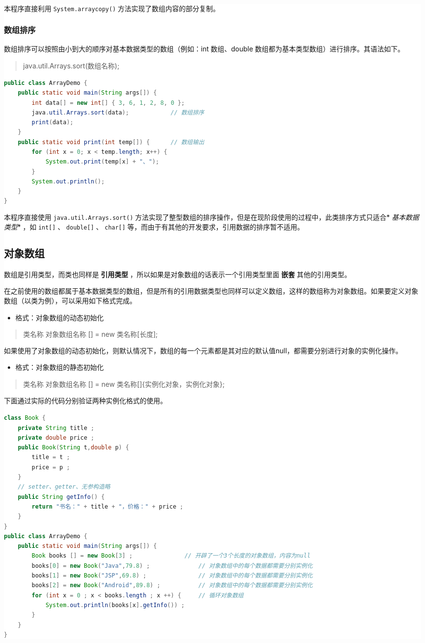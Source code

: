 本程序直接利用 `System.arraycopy()` 方法实现了数组内容的部分复制。

### 数组排序

数组排序可以按照由小到大的顺序对基本数据类型的数组（例如：int 数组、double 数组都为基本类型数组）进行排序。其语法如下。

> java.util.Arrays.sort(数组名称);

```java
public class ArrayDemo {
    public static void main(String args[]) {
        int data[] = new int[] { 3, 6, 1, 2, 8, 0 };
        java.util.Arrays.sort(data);			// 数组排序
        print(data);
    }
    public static void print(int temp[]) {		// 数组输出
        for (int x = 0; x < temp.length; x++) {
            System.out.print(temp[x] + "、");
        }
        System.out.println();
    }
}
```

本程序直接使用 `java.util.Arrays.sort()` 方法实现了整型数组的排序操作，但是在现阶段使用的过程中，此类排序方式只适合*
*基本数据类型** ，如 `int[]` 、 `double[]` 、 `char[]` 等，而由于有其他的开发要求，引用数据的排序暂不适用。

## 对象数组

数组是引用类型，而类也同样是 **引用类型** ，所以如果是对象数组的话表示一个引用类型里面 **嵌套** 其他的引用类型。

在之前使用的数组都属于基本数据类型的数组，但是所有的引用数据类型也同样可以定义数组，这样的数组称为对象数组。如果要定义对象数组（以类为例），可以采用如下格式完成。

- 格式：对象数组的动态初始化

> 类名称 对象数组名称 [] = new 类名称[长度];

如果使用了对象数组的动态初始化，则默认情况下，数组的每一个元素都是其对应的默认值null，都需要分别进行对象的实例化操作。

- 格式：对象数组的静态初始化

> 类名称 对象数组名称 [] = new 类名称[]{实例化对象，实例化对象};

下面通过实际的代码分别验证两种实例化格式的使用。

```java
class Book {
    private String title ;
    private double price ;
    public Book(String t,double p) {
        title = t ;
        price = p ;
    }
    // setter、getter、无参构造略
    public String getInfo() {
        return "书名：" + title + "，价格：" + price ;
    }
}
public class ArrayDemo {
    public static void main(String args[]) {
        Book books [] = new Book[3] ;				// 开辟了一个3个长度的对象数组，内容为null
        books[0] = new Book("Java",79.8) ;				// 对象数组中的每个数据都需要分别实例化
        books[1] = new Book("JSP",69.8) ;				// 对象数组中的每个数据都需要分别实例化
        books[2] = new Book("Android",89.8) ;			// 对象数组中的每个数据都需要分别实例化
        for (int x = 0 ; x < books.length ; x ++) {		// 循环对象数组
            System.out.println(books[x].getInfo()) ;
        }
    }
}
```